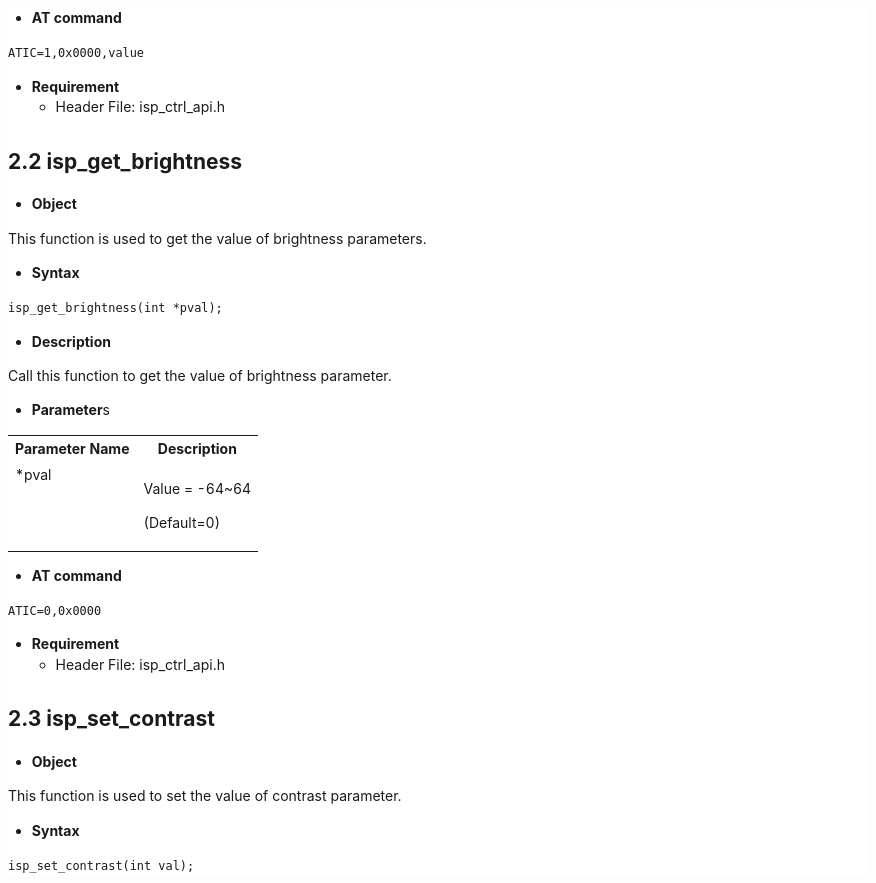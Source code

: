 - **AT command**

```
ATIC=1,0x0000,value
``` 

- **Requirement**
  - Header File: isp_ctrl_api.h

## 2.2 isp_get_brightness

- **Object**

This function is used to get the value of brightness parameters.

- **Syntax**

```
isp_get_brightness(int *pval); 
```
 
- **Description**

Call this function to get the value of brightness parameter.

- **Parameter**s

<table>
<tbody>
<tr class="odd">
<th>Parameter Name</td>
<th>Description</td>
</tr>
<tr class="even">
<td>*pval</td>
<td><p>Value = -64~64 </p>
<p>(Default=0)</p></td>
</tr>
</tbody>
</table>

- **AT command**

```
ATIC=0,0x0000
```
 
- **Requirement**
  - Header File: isp_ctrl_api.h

## 2.3 isp_set_contrast

- **Object**

This function is used to set the value of contrast parameter.

- **Syntax**

```
isp_set_contrast(int val);
``` 
